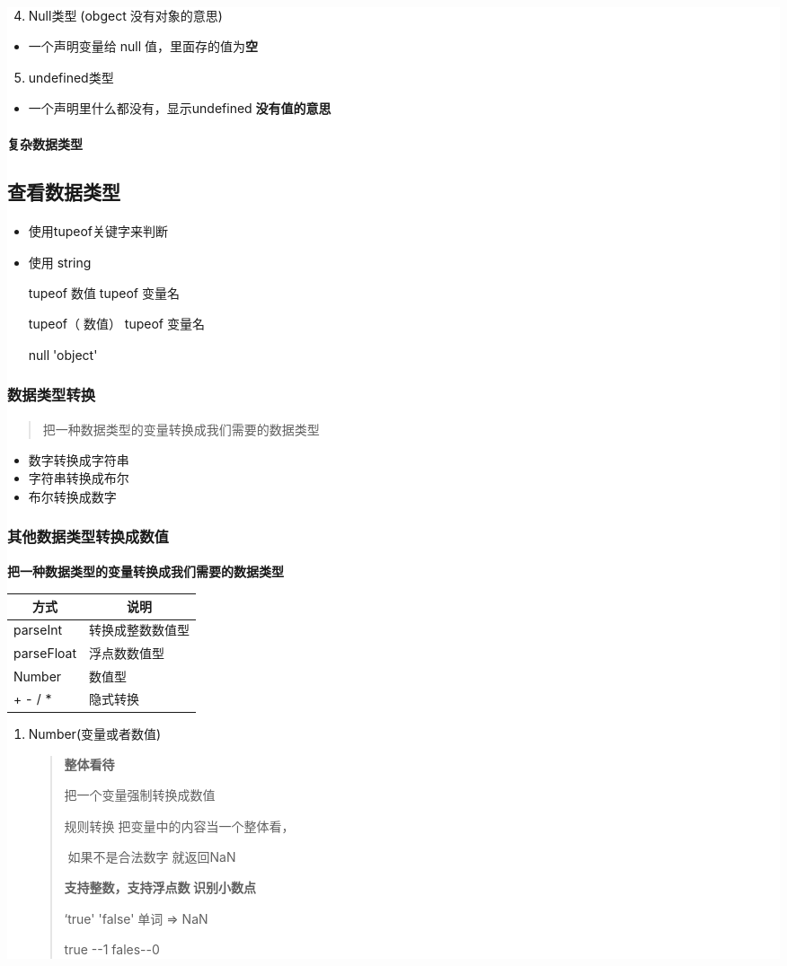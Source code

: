 4. Null类型  (obgect   没有对象的意思)

+ 一个声明变量给 null 值，里面存的值为**空**

5. undefined类型  

- 一个声明里什么都没有，显示undefined     **没有值的意思**

#### 复杂数据类型

## 查看数据类型

* 使用tupeof关键字来判断

* 使用   string

  tupeof 数值     tupeof  变量名

  tupeof（ 数值）     tupeof  变量名
  
  null  'object'

### 数据类型转换

> 把一种数据类型的变量转换成我们需要的数据类型

* 数字转换成字符串
* 字符串转换成布尔
* 布尔转换成数字

### 其他数据类型转换成数值

**把一种数据类型的变量转换成我们需要的数据类型**

| 方式       | 说明             |
| ---------- | ---------------- |
| parseInt   | 转换成整数数值型 |
| parseFloat | 浮点数数值型     |
| Number     | 数值型           |
| + - / *    | 隐式转换         |

1. Number(变量或者数值)

   > **整体看待**
   >
   > 把一个变量强制转换成数值
   >
   > 规则转换    把变量中的内容当一个整体看，
   >
   > ​                    如果不是合法数字 就返回NaN
   >
   > **支持整数，支持浮点数  识别小数点**
   >
   > ‘true'   'false'   单词      =>  NaN
   >
   >  true --1     fales--0    
